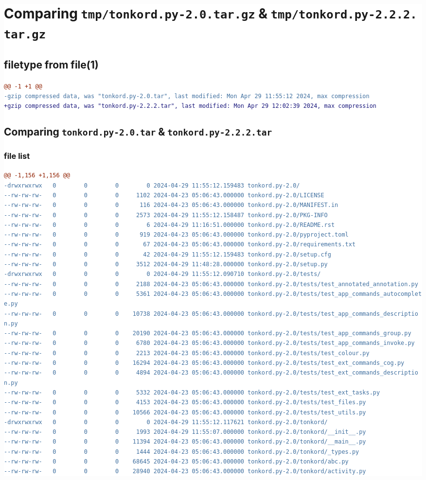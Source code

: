 # Comparing `tmp/tonkord.py-2.0.tar.gz` & `tmp/tonkord.py-2.2.2.tar.gz`

## filetype from file(1)

```diff
@@ -1 +1 @@
-gzip compressed data, was "tonkord.py-2.0.tar", last modified: Mon Apr 29 11:55:12 2024, max compression
+gzip compressed data, was "tonkord.py-2.2.2.tar", last modified: Mon Apr 29 12:02:39 2024, max compression
```

## Comparing `tonkord.py-2.0.tar` & `tonkord.py-2.2.2.tar`

### file list

```diff
@@ -1,156 +1,156 @@
-drwxrwxrwx   0        0        0        0 2024-04-29 11:55:12.159483 tonkord.py-2.0/
--rw-rw-rw-   0        0        0     1102 2024-04-23 05:06:43.000000 tonkord.py-2.0/LICENSE
--rw-rw-rw-   0        0        0      116 2024-04-23 05:06:43.000000 tonkord.py-2.0/MANIFEST.in
--rw-rw-rw-   0        0        0     2573 2024-04-29 11:55:12.158487 tonkord.py-2.0/PKG-INFO
--rw-rw-rw-   0        0        0        6 2024-04-29 11:16:51.000000 tonkord.py-2.0/README.rst
--rw-rw-rw-   0        0        0      919 2024-04-23 05:06:43.000000 tonkord.py-2.0/pyproject.toml
--rw-rw-rw-   0        0        0       67 2024-04-23 05:06:43.000000 tonkord.py-2.0/requirements.txt
--rw-rw-rw-   0        0        0       42 2024-04-29 11:55:12.159483 tonkord.py-2.0/setup.cfg
--rw-rw-rw-   0        0        0     3512 2024-04-29 11:48:28.000000 tonkord.py-2.0/setup.py
-drwxrwxrwx   0        0        0        0 2024-04-29 11:55:12.090710 tonkord.py-2.0/tests/
--rw-rw-rw-   0        0        0     2188 2024-04-23 05:06:43.000000 tonkord.py-2.0/tests/test_annotated_annotation.py
--rw-rw-rw-   0        0        0     5361 2024-04-23 05:06:43.000000 tonkord.py-2.0/tests/test_app_commands_autocomplete.py
--rw-rw-rw-   0        0        0    10738 2024-04-23 05:06:43.000000 tonkord.py-2.0/tests/test_app_commands_description.py
--rw-rw-rw-   0        0        0    20190 2024-04-23 05:06:43.000000 tonkord.py-2.0/tests/test_app_commands_group.py
--rw-rw-rw-   0        0        0     6780 2024-04-23 05:06:43.000000 tonkord.py-2.0/tests/test_app_commands_invoke.py
--rw-rw-rw-   0        0        0     2213 2024-04-23 05:06:43.000000 tonkord.py-2.0/tests/test_colour.py
--rw-rw-rw-   0        0        0    16294 2024-04-23 05:06:43.000000 tonkord.py-2.0/tests/test_ext_commands_cog.py
--rw-rw-rw-   0        0        0     4894 2024-04-23 05:06:43.000000 tonkord.py-2.0/tests/test_ext_commands_description.py
--rw-rw-rw-   0        0        0     5332 2024-04-23 05:06:43.000000 tonkord.py-2.0/tests/test_ext_tasks.py
--rw-rw-rw-   0        0        0     4153 2024-04-23 05:06:43.000000 tonkord.py-2.0/tests/test_files.py
--rw-rw-rw-   0        0        0    10566 2024-04-23 05:06:43.000000 tonkord.py-2.0/tests/test_utils.py
-drwxrwxrwx   0        0        0        0 2024-04-29 11:55:12.117621 tonkord.py-2.0/tonkord/
--rw-rw-rw-   0        0        0     1993 2024-04-29 11:55:07.000000 tonkord.py-2.0/tonkord/__init__.py
--rw-rw-rw-   0        0        0    11394 2024-04-23 05:06:43.000000 tonkord.py-2.0/tonkord/__main__.py
--rw-rw-rw-   0        0        0     1444 2024-04-23 05:06:43.000000 tonkord.py-2.0/tonkord/_types.py
--rw-rw-rw-   0        0        0    68645 2024-04-23 05:06:43.000000 tonkord.py-2.0/tonkord/abc.py
--rw-rw-rw-   0        0        0    28940 2024-04-23 05:06:43.000000 tonkord.py-2.0/tonkord/activity.py
```